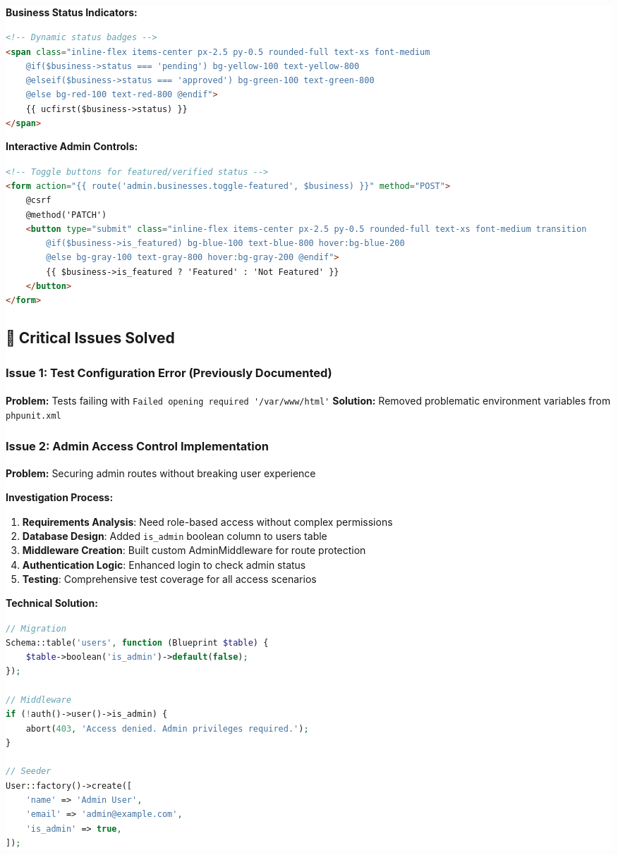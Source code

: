 **Business Status Indicators:**
```html
<!-- Dynamic status badges -->
<span class="inline-flex items-center px-2.5 py-0.5 rounded-full text-xs font-medium
    @if($business->status === 'pending') bg-yellow-100 text-yellow-800
    @elseif($business->status === 'approved') bg-green-100 text-green-800
    @else bg-red-100 text-red-800 @endif">
    {{ ucfirst($business->status) }}
</span>
```

**Interactive Admin Controls:**
```html
<!-- Toggle buttons for featured/verified status -->
<form action="{{ route('admin.businesses.toggle-featured', $business) }}" method="POST">
    @csrf
    @method('PATCH')
    <button type="submit" class="inline-flex items-center px-2.5 py-0.5 rounded-full text-xs font-medium transition
        @if($business->is_featured) bg-blue-100 text-blue-800 hover:bg-blue-200
        @else bg-gray-100 text-gray-800 hover:bg-gray-200 @endif">
        {{ $business->is_featured ? 'Featured' : 'Not Featured' }}
    </button>
</form>
```

## 🚨 Critical Issues Solved

### Issue 1: Test Configuration Error (Previously Documented)

**Problem:** Tests failing with `Failed opening required '/var/www/html'`
**Solution:** Removed problematic environment variables from `phpunit.xml`

### Issue 2: Admin Access Control Implementation

**Problem:** Securing admin routes without breaking user experience

**Investigation Process:**
1. **Requirements Analysis**: Need role-based access without complex permissions
2. **Database Design**: Added `is_admin` boolean column to users table
3. **Middleware Creation**: Built custom AdminMiddleware for route protection
4. **Authentication Logic**: Enhanced login to check admin status
5. **Testing**: Comprehensive test coverage for all access scenarios

**Technical Solution:**
```php
// Migration
Schema::table('users', function (Blueprint $table) {
    $table->boolean('is_admin')->default(false);
});

// Middleware
if (!auth()->user()->is_admin) {
    abort(403, 'Access denied. Admin privileges required.');
}

// Seeder
User::factory()->create([
    'name' => 'Admin User',
    'email' => 'admin@example.com',
    'is_admin' => true,
]);
```
